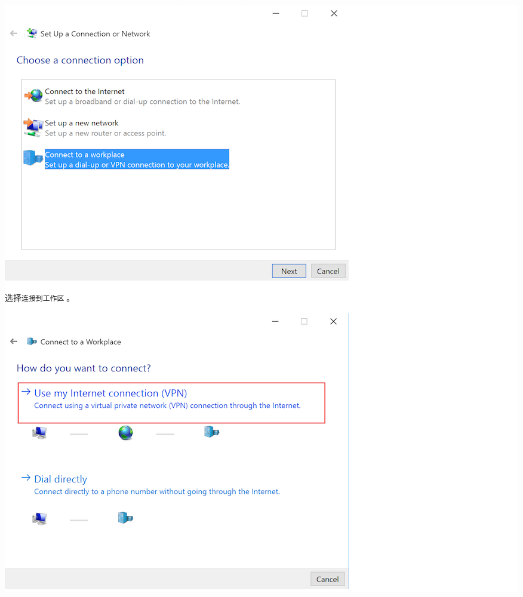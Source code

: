 ![Set Up a Connection or Network](/img/vpnwin1.png)

选择`连接到工作区`	。

![Connect to a Workplace](/img/vpnwin2.png)
